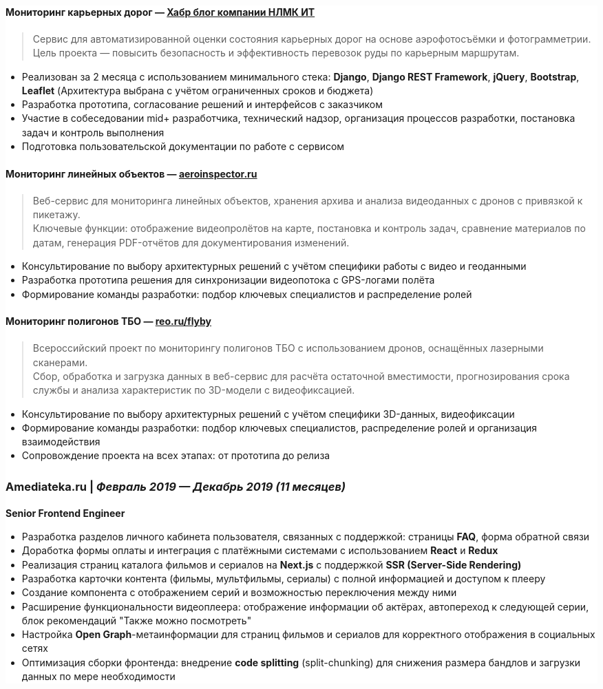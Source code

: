 #### Мониторинг карьерных дорог — [Хабр блог компании НЛМК ИТ](https://habr.com/ru/companies/nlmk/articles/650419/)

> Сервис для автоматизированной оценки состояния карьерных дорог на основе аэрофотосъёмки и фотограмметрии. Цель проекта — повысить безопасность и эффективность перевозок руды по карьерным маршрутам.

- Реализован за 2 месяца с использованием минимального стека: **Django**, **Django REST Framework**, **jQuery**, **Bootstrap**, **Leaflet** (Архитектура выбрана с учётом ограниченных сроков и бюджета)
- Разработка прототипа, согласование решений и интерфейсов с заказчиком
- Участие в собеседовании mid+ разработчика, технический надзор, организация процессов разработки, постановка задач и контроль выполнения
- Подготовка пользовательской документации по работе с сервисом

#### Мониторинг линейных объектов — [aeroinspector.ru](https://aeroinspector.ru/)

> Веб-сервис для мониторинга линейных объектов, хранения архива и анализа видеоданных с дронов с привязкой к пикетажу.  
> Ключевые функции: отображение видеопролётов на карте, постановка и контроль задач, сравнение материалов по датам, генерация PDF-отчётов для документирования изменений.

- Консультирование по выбору архитектурных решений с учётом специфики работы с видео и геоданными
- Разработка прототипа решения для синхронизации видеопотока с GPS-логами полёта
- Формирование команды разработки: подбор ключевых специалистов и распределение ролей

#### Мониторинг полигонов ТБО — [reo.ru/flyby](https://reo.ru/flyby)

> Всероссийский проект по мониторингу полигонов ТБО с использованием дронов, оснащённых лазерными сканерами.  
> Сбор, обработка и загрузка данных в веб-сервис для расчёта остаточной вместимости, прогнозирования срока службы и анализа характеристик по 3D-модели с видеофиксацией.

- Консультирование по выбору архитектурных решений с учётом специфики 3D-данных, видеофиксации
- Формирование команды разработки: подбор ключевых специалистов, распределение ролей и организация взаимодействия
- Сопровождение проекта на всех этапах: от прототипа до релиза

### **Amediateka.ru** | _Февраль 2019 — Декабрь 2019 (11 месяцев)_

**Senior Frontend Engineer**

- Разработка разделов личного кабинета пользователя, связанных с поддержкой: страницы **FAQ**, форма обратной связи
- Доработка формы оплаты и интеграция с платёжными системами с использованием **React** и **Redux**
- Реализация страниц каталога фильмов и сериалов на **Next.js** с поддержкой **SSR (Server-Side Rendering)**
- Разработка карточки контента (фильмы, мультфильмы, сериалы) с полной информацией и доступом к плееру
- Создание компонента с отображением серий и возможностью переключения между ними
- Расширение функциональности видеоплеера: отображение информации об актёрах, автопереход к следующей серии, блок рекомендаций "Также можно посмотреть"
- Настройка **Open Graph**-метаинформации для страниц фильмов и сериалов для корректного отображения в социальных сетях
- Оптимизация сборки фронтенда: внедрение **code splitting** (split-chunking) для снижения размера бандлов и загрузки данных по мере необходимости
